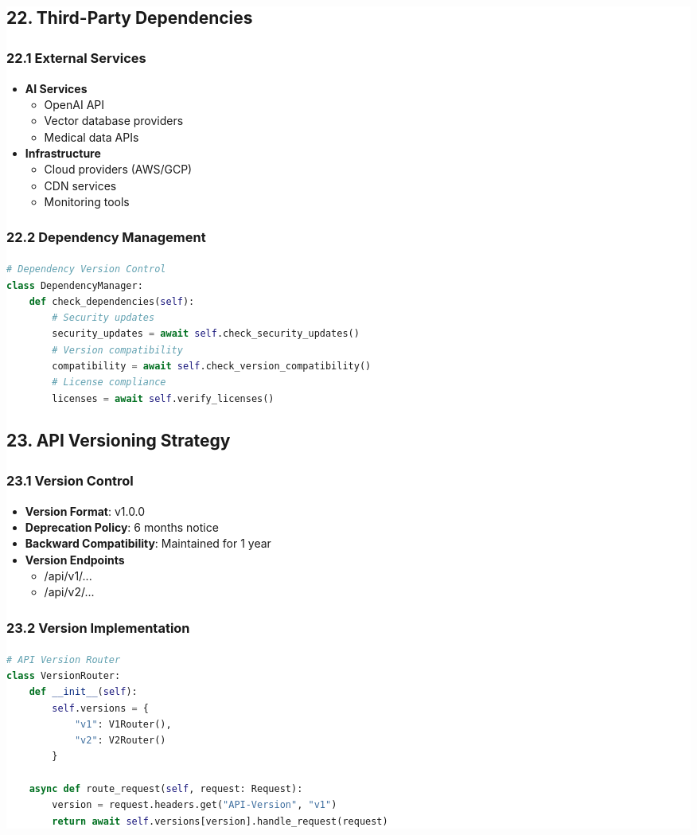 ## 22. Third-Party Dependencies

### 22.1 External Services
- **AI Services**
  - OpenAI API
  - Vector database providers
  - Medical data APIs
- **Infrastructure**
  - Cloud providers (AWS/GCP)
  - CDN services
  - Monitoring tools

### 22.2 Dependency Management
```python
# Dependency Version Control
class DependencyManager:
    def check_dependencies(self):
        # Security updates
        security_updates = await self.check_security_updates()
        # Version compatibility
        compatibility = await self.check_version_compatibility()
        # License compliance
        licenses = await self.verify_licenses()
```

## 23. API Versioning Strategy

### 23.1 Version Control
- **Version Format**: v1.0.0
- **Deprecation Policy**: 6 months notice
- **Backward Compatibility**: Maintained for 1 year
- **Version Endpoints**
  - /api/v1/...
  - /api/v2/...

### 23.2 Version Implementation
```python
# API Version Router
class VersionRouter:
    def __init__(self):
        self.versions = {
            "v1": V1Router(),
            "v2": V2Router()
        }
    
    async def route_request(self, request: Request):
        version = request.headers.get("API-Version", "v1")
        return await self.versions[version].handle_request(request)
```
